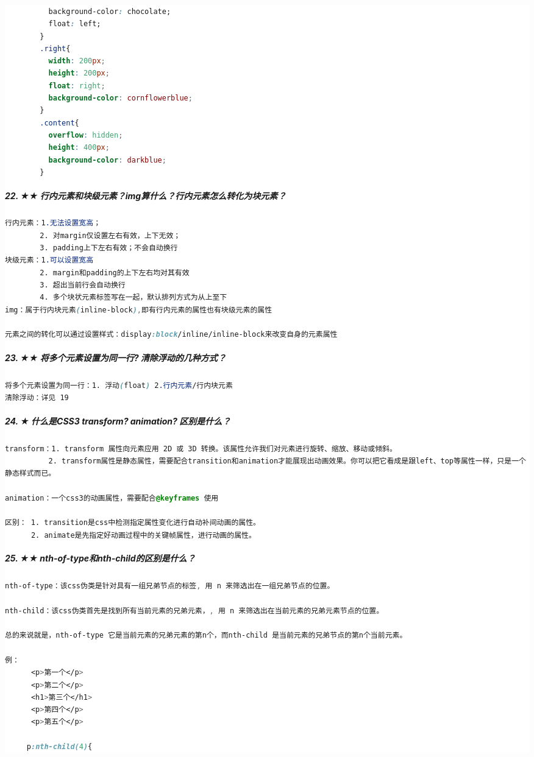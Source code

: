 ```css
          background-color: chocolate;
          float: left;
        }
        .right{
          width: 200px;
          height: 200px;
          float: right;
          background-color: cornflowerblue;
        }
        .content{
          overflow: hidden;
          height: 400px;
          background-color: darkblue;
        }
```

##### 22. ★★ 行内元素和块级元素？img算什么？行内元素怎么转化为块元素？

```css
行内元素：1.无法设置宽高；
        2. 对margin仅设置左右有效，上下无效；
        3. padding上下左右有效；不会自动换行
块级元素：1.可以设置宽高
        2. margin和padding的上下左右均对其有效
        3. 超出当前行会自动换行
        4. 多个块状元素标签写在一起，默认排列方式为从上至下
img：属于行内块元素(inline-block),即有行内元素的属性也有块级元素的属性

元素之间的转化可以通过设置样式：display:block/inline/inline-block来改变自身的元素属性
```

##### 23. ★★ 将多个元素设置为同一行? 清除浮动的几种方式？

```css
将多个元素设置为同一行：1. 浮动(float) 2.行内元素/行内块元素  
清除浮动：详见 19
```

##### 24. ★ 什么是CSS3 transform? animation? 区别是什么？

```css
transform：1. transform 属性向元素应用 2D 或 3D 转换。该属性允许我们对元素进行旋转、缩放、移动或倾斜。
          2. transform属性是静态属性，需要配合transition和animation才能展现出动画效果。你可以把它看成是跟left、top等属性一样，只是一个静态样式而已。

animation：一个css3的动画属性，需要配合@keyframes 使用

区别： 1. transition是css中检测指定属性变化进行自动补间动画的属性。
      2. animate是先指定好动画过程中的关键帧属性，进行动画的属性。
```

##### 25. ★★ nth-of-type和nth-child的区别是什么？

```css
nth-of-type：该css伪类是针对具有一组兄弟节点的标签, 用 n 来筛选出在一组兄弟节点的位置。

nth-child：该css伪类首先是找到所有当前元素的兄弟元素，, 用 n 来筛选出在当前元素的兄弟元素节点的位置。

总的来说就是，nth-of-type 它是当前元素的兄弟元素的第n个，而nth-child 是当前元素的兄弟节点的第n个当前元素。

例：
      <p>第一个</p>
      <p>第二个</p>
      <h1>第三个</h1>
      <p>第四个</p>
      <p>第五个</p>

     p:nth-child(4){
```